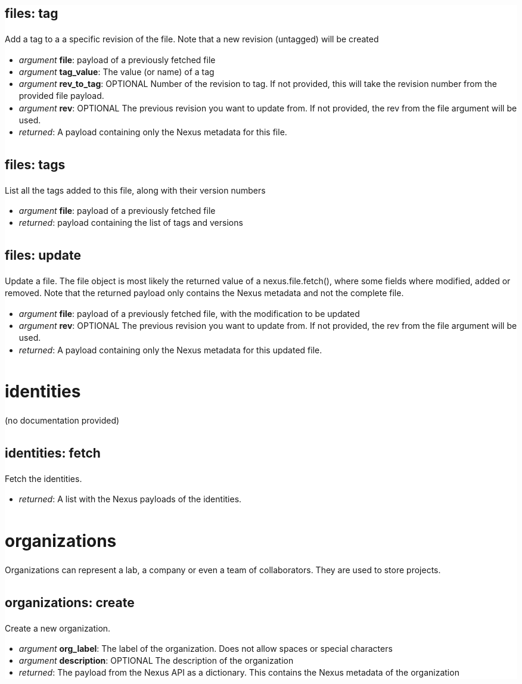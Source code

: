 
## files: tag
Add a tag to a a specific revision of the file. Note that a new revision (untagged) will be created

- *argument* **file**: payload of a previously fetched file
- *argument* **tag_value**: The value (or name) of a tag
- *argument* **rev_to_tag**: OPTIONAL Number of the revision to tag. If not provided, this will take the revision number
from the provided file payload.
- *argument* **rev**: OPTIONAL The previous revision you want to update from.
If not provided, the rev from the file argument will be used.
- *returned*: A payload containing only the Nexus metadata for this file.


## files: tags
List all the tags added to this file, along with their version numbers

- *argument* **file**: payload of a previously fetched file
- *returned*: payload containing the list of tags and versions


## files: update
Update a file. The file object is most likely the returned value of a
nexus.file.fetch(), where some fields where modified, added or removed.
Note that the returned payload only contains the Nexus metadata and not the
complete file.

- *argument* **file**: payload of a previously fetched file, with the modification to be updated
- *argument* **rev**: OPTIONAL The previous revision you want to update from.
If not provided, the rev from the file argument will be used.
- *returned*: A payload containing only the Nexus metadata for this updated file.


# identities
(no documentation provided)
## identities: fetch
Fetch the identities.

- *returned*: A list with the Nexus payloads of the identities.


# organizations
Organizations can represent a lab, a company or even a team of collaborators. They are used to store projects.
## organizations: create
Create a new organization.

- *argument* **org_label**: The label of the organization. Does not allow spaces or special characters
- *argument* **description**: OPTIONAL The description of the organization
- *returned*: The payload from the Nexus API as a dictionary. This contains the Nexus metadata of the organization

